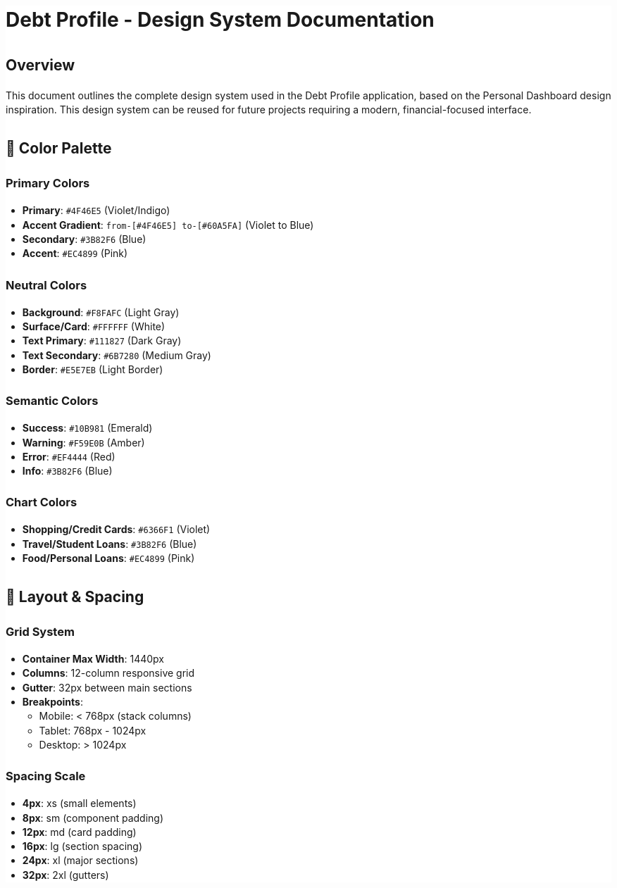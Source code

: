 # Debt Profile - Design System Documentation

## Overview
This document outlines the complete design system used in the Debt Profile application, based on the Personal Dashboard design inspiration. This design system can be reused for future projects requiring a modern, financial-focused interface.

## 🎨 Color Palette

### Primary Colors
- **Primary**: `#4F46E5` (Violet/Indigo)
- **Accent Gradient**: `from-[#4F46E5] to-[#60A5FA]` (Violet to Blue)
- **Secondary**: `#3B82F6` (Blue)
- **Accent**: `#EC4899` (Pink)

### Neutral Colors
- **Background**: `#F8FAFC` (Light Gray)
- **Surface/Card**: `#FFFFFF` (White)
- **Text Primary**: `#111827` (Dark Gray)
- **Text Secondary**: `#6B7280` (Medium Gray)
- **Border**: `#E5E7EB` (Light Border)

### Semantic Colors
- **Success**: `#10B981` (Emerald)
- **Warning**: `#F59E0B` (Amber)
- **Error**: `#EF4444` (Red)
- **Info**: `#3B82F6` (Blue)

### Chart Colors
- **Shopping/Credit Cards**: `#6366F1` (Violet)
- **Travel/Student Loans**: `#3B82F6` (Blue)
- **Food/Personal Loans**: `#EC4899` (Pink)

## 📐 Layout & Spacing

### Grid System
- **Container Max Width**: 1440px
- **Columns**: 12-column responsive grid
- **Gutter**: 32px between main sections
- **Breakpoints**:
  - Mobile: < 768px (stack columns)
  - Tablet: 768px - 1024px
  - Desktop: > 1024px

### Spacing Scale
- **4px**: xs (small elements)
- **8px**: sm (component padding)
- **12px**: md (card padding)
- **16px**: lg (section spacing)
- **24px**: xl (major sections)
- **32px**: 2xl (gutters)
